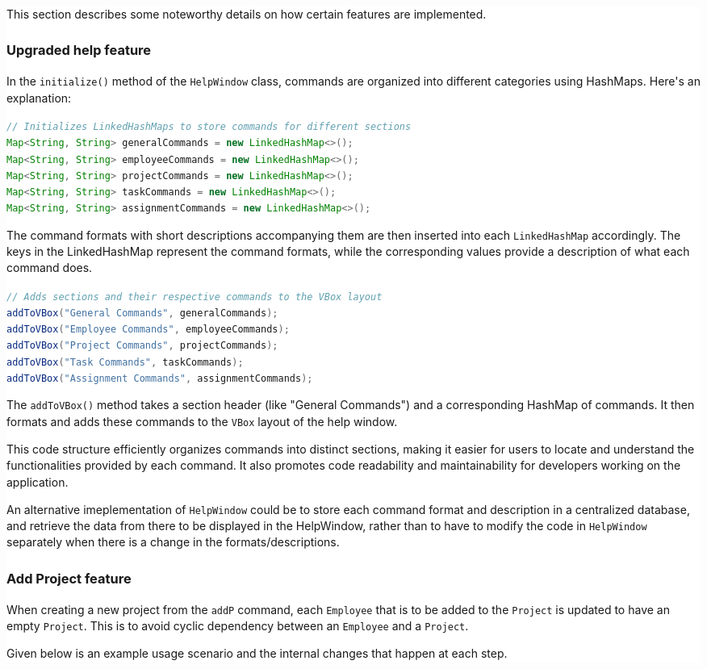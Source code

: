 This section describes some noteworthy details on how certain features are implemented.

### Upgraded help feature 
In the `initialize()` method of the `HelpWindow` class, commands are organized into different categories using HashMaps. Here's an explanation:

```java
// Initializes LinkedHashMaps to store commands for different sections
Map<String, String> generalCommands = new LinkedHashMap<>();
Map<String, String> employeeCommands = new LinkedHashMap<>();
Map<String, String> projectCommands = new LinkedHashMap<>();
Map<String, String> taskCommands = new LinkedHashMap<>();
Map<String, String> assignmentCommands = new LinkedHashMap<>();
```
The command formats with short descriptions accompanying them are then inserted into each `LinkedHashMap` accordingly.
The keys in the LinkedHashMap represent the command formats, while the corresponding values provide a description of what each command does.

```java
// Adds sections and their respective commands to the VBox layout
addToVBox("General Commands", generalCommands);
addToVBox("Employee Commands", employeeCommands);
addToVBox("Project Commands", projectCommands);
addToVBox("Task Commands", taskCommands);
addToVBox("Assignment Commands", assignmentCommands);
```

The `addToVBox()` method takes a section header (like "General Commands") and a corresponding HashMap of commands. It then formats and adds these commands to the `VBox` layout of the help window.

This code structure efficiently organizes commands into distinct sections, making it easier for users to locate and understand the functionalities provided by each command. It also promotes code readability and maintainability for developers working on the application.

An alternative imeplementation of `HelpWindow` could be to store each command format and description in a centralized database, and retrieve the data from there to be displayed in the HelpWindow, rather than to have to modify the code in `HelpWindow` separately when there is a change in the formats/descriptions.


### Add Project feature

When creating a new project from the `addP` command, each `Employee` that is to be added to the `Project` is updated to have an empty `Project`. This is to avoid cyclic dependency between an `Employee` and a `Project`.

Given below is an example usage scenario and the internal changes that happen at each step.
